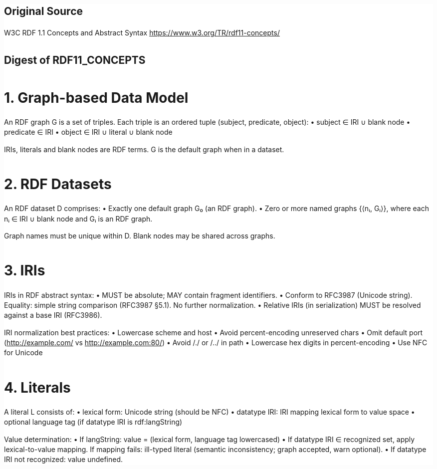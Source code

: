## Original Source
W3C RDF 1.1 Concepts and Abstract Syntax
https://www.w3.org/TR/rdf11-concepts/

## Digest of RDF11_CONCEPTS

# 1. Graph-based Data Model

An RDF graph G is a set of triples. Each triple is an ordered tuple (subject, predicate, object):
  • subject ∈ IRI ∪ blank node
  • predicate ∈ IRI
  • object ∈ IRI ∪ literal ∪ blank node

IRIs, literals and blank nodes are RDF terms. G is the default graph when in a dataset.

# 2. RDF Datasets

An RDF dataset D comprises:
  • Exactly one default graph G₀ (an RDF graph).
  • Zero or more named graphs {⟨nᵢ, Gᵢ⟩}, where each nᵢ ∈ IRI ∪ blank node and Gᵢ is an RDF graph.

Graph names must be unique within D. Blank nodes may be shared across graphs.

# 3. IRIs

IRIs in RDF abstract syntax:
  • MUST be absolute; MAY contain fragment identifiers.
  • Conform to RFC3987 (Unicode string). Equality: simple string comparison (RFC3987 §5.1). No further normalization.
  • Relative IRIs (in serialization) MUST be resolved against a base IRI (RFC3986).

IRI normalization best practices:
  • Lowercase scheme and host
  • Avoid percent-encoding unreserved chars
  • Omit default port (http://example.com/ vs http://example.com:80/)
  • Avoid /./ or /../ in path
  • Lowercase hex digits in percent-encoding
  • Use NFC for Unicode

# 4. Literals

A literal L consists of:
  • lexical form: Unicode string (should be NFC)
  • datatype IRI: IRI mapping lexical form to value space
  • optional language tag (if datatype IRI is rdf:langString)

Value determination:
  • If langString: value = (lexical form, language tag lowercased)
  • If datatype IRI ∈ recognized set, apply lexical-to-value mapping. If mapping fails: ill-typed literal (semantic inconsistency; graph accepted, warn optional).
  • If datatype IRI not recognized: value undefined.

